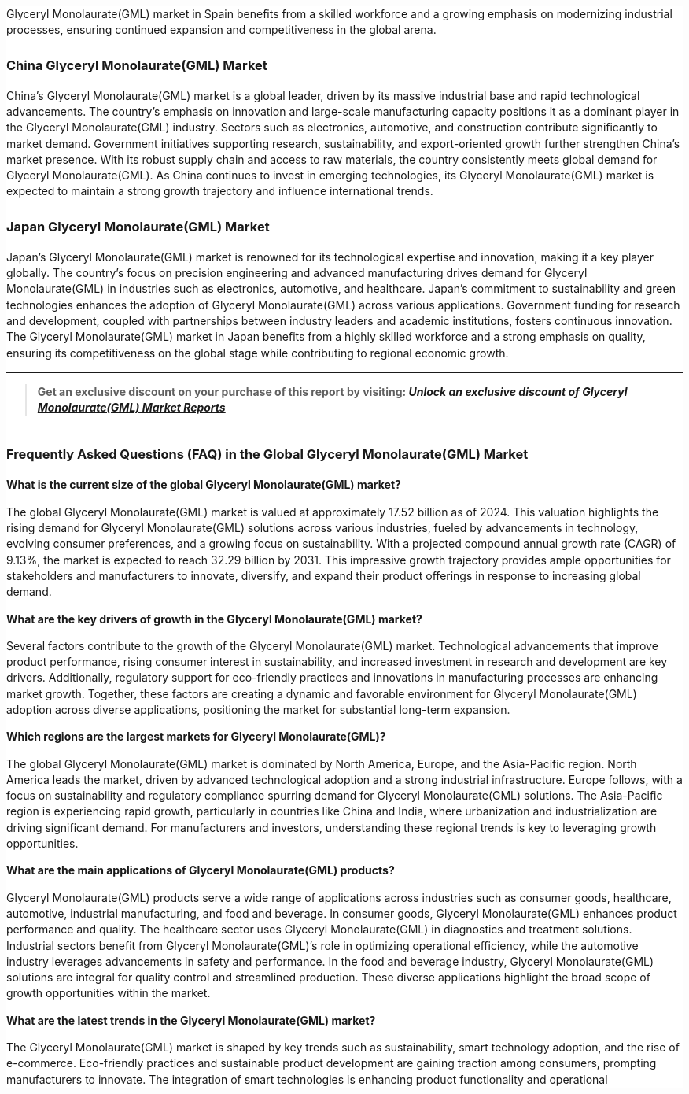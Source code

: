 Glyceryl Monolaurate(GML) market in Spain benefits from a skilled workforce and a growing emphasis on modernizing industrial processes, ensuring continued expansion and competitiveness in the global arena.</p><h3>China Glyceryl Monolaurate(GML) Market</h3><p>China&rsquo;s Glyceryl Monolaurate(GML) market is a global leader, driven by its massive industrial base and rapid technological advancements. The country&rsquo;s emphasis on innovation and large-scale manufacturing capacity positions it as a dominant player in the Glyceryl Monolaurate(GML) industry. Sectors such as electronics, automotive, and construction contribute significantly to market demand. Government initiatives supporting research, sustainability, and export-oriented growth further strengthen China&rsquo;s market presence. With its robust supply chain and access to raw materials, the country consistently meets global demand for Glyceryl Monolaurate(GML). As China continues to invest in emerging technologies, its Glyceryl Monolaurate(GML) market is expected to maintain a strong growth trajectory and influence international trends.</p><h3>Japan Glyceryl Monolaurate(GML) Market</h3><p>Japan&rsquo;s Glyceryl Monolaurate(GML) market is renowned for its technological expertise and innovation, making it a key player globally. The country&rsquo;s focus on precision engineering and advanced manufacturing drives demand for Glyceryl Monolaurate(GML) in industries such as electronics, automotive, and healthcare. Japan&rsquo;s commitment to sustainability and green technologies enhances the adoption of Glyceryl Monolaurate(GML) across various applications. Government funding for research and development, coupled with partnerships between industry leaders and academic institutions, fosters continuous innovation. The Glyceryl Monolaurate(GML) market in Japan benefits from a highly skilled workforce and a strong emphasis on quality, ensuring its competitiveness on the global stage while contributing to regional economic growth.</p><hr /><blockquote><p><strong>Get an exclusive discount on your purchase of this report by visiting: <em><a href="://marketresearchpulse.com/ask-for-discount/137270?utm_source=Github&amp;utm_medium=0112">Unlock an exclusive discount of Glyceryl Monolaurate(GML) Market Reports</a></em>&nbsp;</strong></p></blockquote><hr /><h3>Frequently Asked Questions (FAQ) in the Global Glyceryl Monolaurate(GML) Market</h3><p><strong>What is the current size of the global Glyceryl Monolaurate(GML) market?</strong></p><p>The global Glyceryl Monolaurate(GML) market is valued at approximately 17.52 billion as of 2024. This valuation highlights the rising demand for Glyceryl Monolaurate(GML) solutions across various industries, fueled by advancements in technology, evolving consumer preferences, and a growing focus on sustainability. With a projected compound annual growth rate (CAGR) of 9.13%, the market is expected to reach 32.29 billion by 2031. This impressive growth trajectory provides ample opportunities for stakeholders and manufacturers to innovate, diversify, and expand their product offerings in response to increasing global demand.</p><p><strong>What are the key drivers of growth in the Glyceryl Monolaurate(GML) market?</strong></p><p>Several factors contribute to the growth of the Glyceryl Monolaurate(GML) market. Technological advancements that improve product performance, rising consumer interest in sustainability, and increased investment in research and development are key drivers. Additionally, regulatory support for eco-friendly practices and innovations in manufacturing processes are enhancing market growth. Together, these factors are creating a dynamic and favorable environment for Glyceryl Monolaurate(GML) adoption across diverse applications, positioning the market for substantial long-term expansion.</p><p><strong>Which regions are the largest markets for Glyceryl Monolaurate(GML)?</strong></p><p>The global Glyceryl Monolaurate(GML) market is dominated by North America, Europe, and the Asia-Pacific region. North America leads the market, driven by advanced technological adoption and a strong industrial infrastructure. Europe follows, with a focus on sustainability and regulatory compliance spurring demand for Glyceryl Monolaurate(GML) solutions. The Asia-Pacific region is experiencing rapid growth, particularly in countries like China and India, where urbanization and industrialization are driving significant demand. For manufacturers and investors, understanding these regional trends is key to leveraging growth opportunities.</p><p><strong>What are the main applications of Glyceryl Monolaurate(GML) products?</strong></p><p>Glyceryl Monolaurate(GML) products serve a wide range of applications across industries such as consumer goods, healthcare, automotive, industrial manufacturing, and food and beverage. In consumer goods, Glyceryl Monolaurate(GML) enhances product performance and quality. The healthcare sector uses Glyceryl Monolaurate(GML) in diagnostics and treatment solutions. Industrial sectors benefit from Glyceryl Monolaurate(GML)&rsquo;s role in optimizing operational efficiency, while the automotive industry leverages advancements in safety and performance. In the food and beverage industry, Glyceryl Monolaurate(GML) solutions are integral for quality control and streamlined production. These diverse applications highlight the broad scope of growth opportunities within the market.</p><p><strong>What are the latest trends in the Glyceryl Monolaurate(GML) market?</strong></p><p>The Glyceryl Monolaurate(GML) market is shaped by key trends such as sustainability, smart technology adoption, and the rise of e-commerce. Eco-friendly practices and sustainable product development are gaining traction among consumers, prompting manufacturers to innovate. The integration of smart technologies is enhancing product functionality and operational